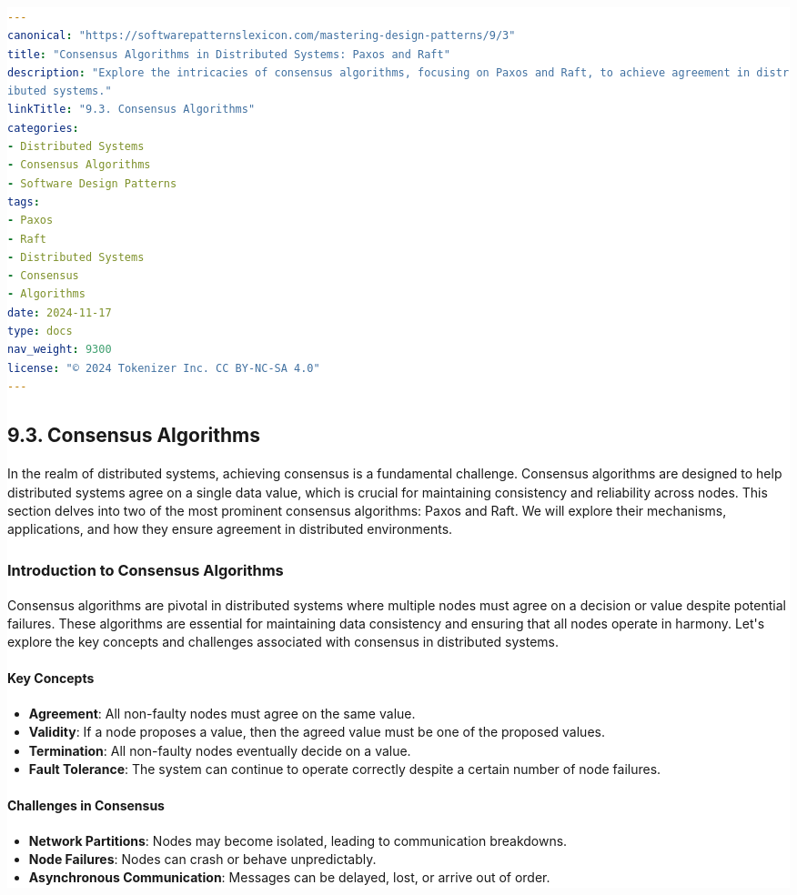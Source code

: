 ```yaml
---
canonical: "https://softwarepatternslexicon.com/mastering-design-patterns/9/3"
title: "Consensus Algorithms in Distributed Systems: Paxos and Raft"
description: "Explore the intricacies of consensus algorithms, focusing on Paxos and Raft, to achieve agreement in distributed systems."
linkTitle: "9.3. Consensus Algorithms"
categories:
- Distributed Systems
- Consensus Algorithms
- Software Design Patterns
tags:
- Paxos
- Raft
- Distributed Systems
- Consensus
- Algorithms
date: 2024-11-17
type: docs
nav_weight: 9300
license: "© 2024 Tokenizer Inc. CC BY-NC-SA 4.0"
---
```


## 9.3. Consensus Algorithms

In the realm of distributed systems, achieving consensus is a fundamental challenge. Consensus algorithms are designed to help distributed systems agree on a single data value, which is crucial for maintaining consistency and reliability across nodes. This section delves into two of the most prominent consensus algorithms: Paxos and Raft. We will explore their mechanisms, applications, and how they ensure agreement in distributed environments.

### Introduction to Consensus Algorithms

Consensus algorithms are pivotal in distributed systems where multiple nodes must agree on a decision or value despite potential failures. These algorithms are essential for maintaining data consistency and ensuring that all nodes operate in harmony. Let's explore the key concepts and challenges associated with consensus in distributed systems.

#### Key Concepts

- **Agreement**: All non-faulty nodes must agree on the same value.
- **Validity**: If a node proposes a value, then the agreed value must be one of the proposed values.
- **Termination**: All non-faulty nodes eventually decide on a value.
- **Fault Tolerance**: The system can continue to operate correctly despite a certain number of node failures.

#### Challenges in Consensus

- **Network Partitions**: Nodes may become isolated, leading to communication breakdowns.
- **Node Failures**: Nodes can crash or behave unpredictably.
- **Asynchronous Communication**: Messages can be delayed, lost, or arrive out of order.
